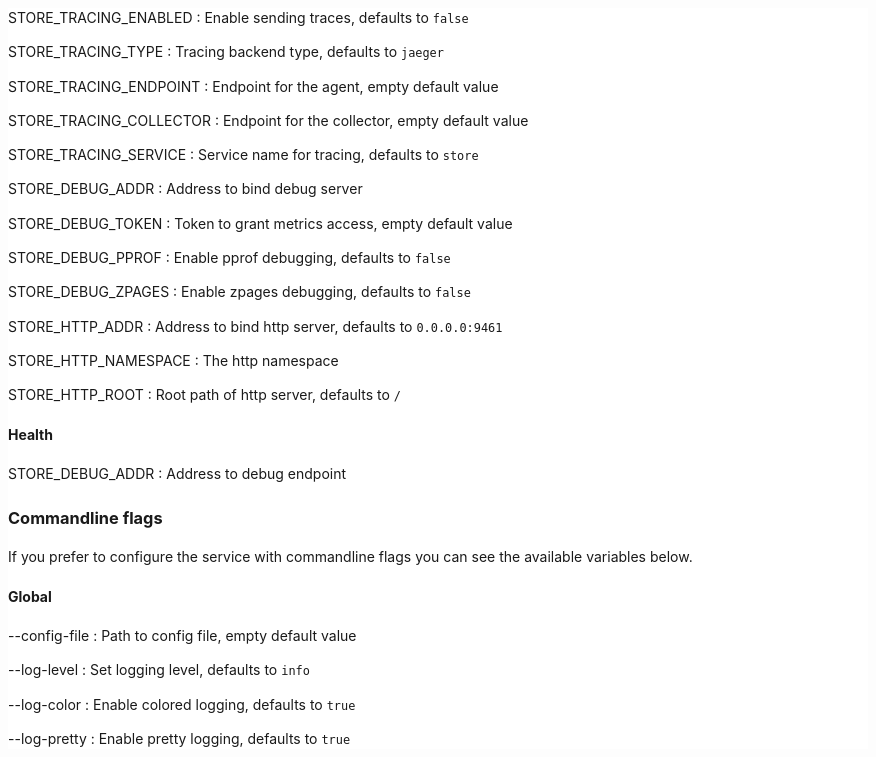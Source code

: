 STORE_TRACING_ENABLED
: Enable sending traces, defaults to `false`

STORE_TRACING_TYPE
: Tracing backend type, defaults to `jaeger`

STORE_TRACING_ENDPOINT
: Endpoint for the agent, empty default value

STORE_TRACING_COLLECTOR
: Endpoint for the collector, empty default value

STORE_TRACING_SERVICE
: Service name for tracing, defaults to `store`

STORE_DEBUG_ADDR
: Address to bind debug server

STORE_DEBUG_TOKEN
: Token to grant metrics access, empty default value

STORE_DEBUG_PPROF
: Enable pprof debugging, defaults to `false`

STORE_DEBUG_ZPAGES
: Enable zpages debugging, defaults to `false`

STORE_HTTP_ADDR
: Address to bind http server, defaults to `0.0.0.0:9461`

STORE_HTTP_NAMESPACE
: The http namespace

STORE_HTTP_ROOT
: Root path of http server, defaults to `/`

#### Health

STORE_DEBUG_ADDR
: Address to debug endpoint

### Commandline flags

If you prefer to configure the service with commandline flags you can see the available variables below.

#### Global

--config-file
: Path to config file, empty default value

--log-level
: Set logging level, defaults to `info`

--log-color
: Enable colored logging, defaults to `true`

--log-pretty
: Enable pretty logging, defaults to `true`

